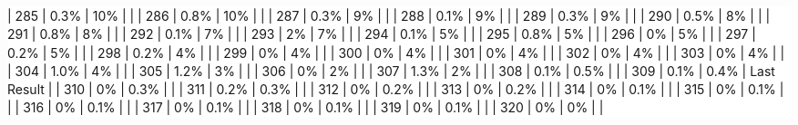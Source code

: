 | 285 | 0.3% | 10% |  |
| 286 | 0.8% | 10% |  |
| 287 | 0.3% | 9% |  |
| 288 | 0.1% | 9% |  |
| 289 | 0.3% | 9% |  |
| 290 | 0.5% | 8% |  |
| 291 | 0.8% | 8% |  |
| 292 | 0.1% | 7% |  |
| 293 | 2% | 7% |  |
| 294 | 0.1% | 5% |  |
| 295 | 0.8% | 5% |  |
| 296 | 0% | 5% |  |
| 297 | 0.2% | 5% |  |
| 298 | 0.2% | 4% |  |
| 299 | 0% | 4% |  |
| 300 | 0% | 4% |  |
| 301 | 0% | 4% |  |
| 302 | 0% | 4% |  |
| 303 | 0% | 4% |  |
| 304 | 1.0% | 4% |  |
| 305 | 1.2% | 3% |  |
| 306 | 0% | 2% |  |
| 307 | 1.3% | 2% |  |
| 308 | 0.1% | 0.5% |  |
| 309 | 0.1% | 0.4% | Last Result |
| 310 | 0% | 0.3% |  |
| 311 | 0.2% | 0.3% |  |
| 312 | 0% | 0.2% |  |
| 313 | 0% | 0.2% |  |
| 314 | 0% | 0.1% |  |
| 315 | 0% | 0.1% |  |
| 316 | 0% | 0.1% |  |
| 317 | 0% | 0.1% |  |
| 318 | 0% | 0.1% |  |
| 319 | 0% | 0.1% |  |
| 320 | 0% | 0% |  |
